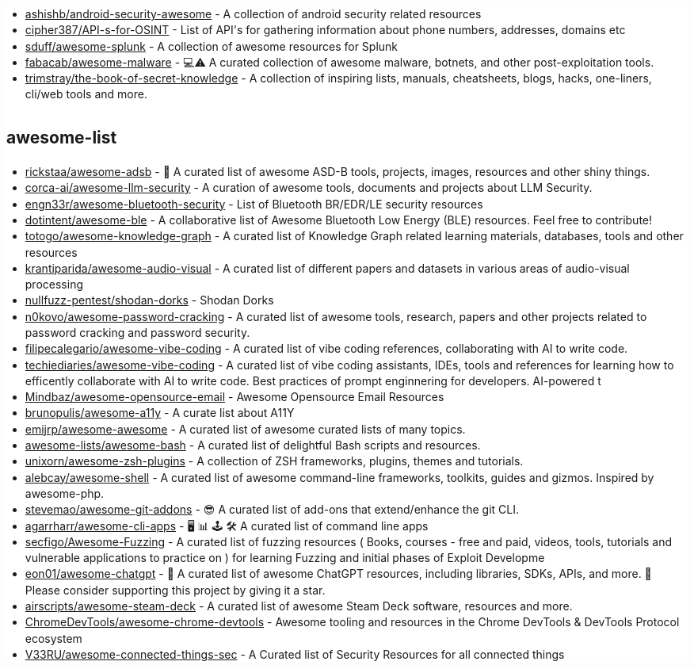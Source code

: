 - [ashishb/android-security-awesome](https://github.com/ashishb/android-security-awesome) - A collection of android security related resources
- [cipher387/API-s-for-OSINT](https://github.com/cipher387/API-s-for-OSINT) - List of API's for gathering information about phone numbers, addresses, domains etc
- [sduff/awesome-splunk](https://github.com/sduff/awesome-splunk) - A collection of awesome resources for Splunk
- [fabacab/awesome-malware](https://github.com/fabacab/awesome-malware) - :computer::warning: A curated collection of awesome malware, botnets, and other post-exploitation tools.
- [trimstray/the-book-of-secret-knowledge](https://github.com/trimstray/the-book-of-secret-knowledge) - A collection of inspiring lists, manuals, cheatsheets, blogs, hacks, one-liners, cli/web tools and more.

## awesome-list 

- [rickstaa/awesome-adsb](https://github.com/rickstaa/awesome-adsb) - 📡 A curated list of awesome ASD-B tools, projects, images, resources and other shiny things.
- [corca-ai/awesome-llm-security](https://github.com/corca-ai/awesome-llm-security) - A curation of awesome tools, documents and projects about LLM Security.
- [engn33r/awesome-bluetooth-security](https://github.com/engn33r/awesome-bluetooth-security) - List of Bluetooth BR/EDR/LE security resources
- [dotintent/awesome-ble](https://github.com/dotintent/awesome-ble) - A collaborative list of Awesome Bluetooth Low Energy (BLE) resources. Feel free to contribute!
- [totogo/awesome-knowledge-graph](https://github.com/totogo/awesome-knowledge-graph) - A curated list of Knowledge Graph related learning materials, databases, tools and other resources
- [krantiparida/awesome-audio-visual](https://github.com/krantiparida/awesome-audio-visual) - A curated list of different papers and datasets in various areas of audio-visual processing
- [nullfuzz-pentest/shodan-dorks](https://github.com/nullfuzz-pentest/shodan-dorks) - Shodan Dorks
- [n0kovo/awesome-password-cracking](https://github.com/n0kovo/awesome-password-cracking) - A curated list of awesome tools, research, papers and other projects related to password cracking and password security.
- [filipecalegario/awesome-vibe-coding](https://github.com/filipecalegario/awesome-vibe-coding) - A curated list of vibe coding references, collaborating with AI to write code.
- [techiediaries/awesome-vibe-coding](https://github.com/techiediaries/awesome-vibe-coding) - A curated list of vibe coding assistants, IDEs, tools and references for learning how to efficently collaborate with AI to write code. Best practices of prompt enginnering for developers. AI-powered t
- [Mindbaz/awesome-opensource-email](https://github.com/Mindbaz/awesome-opensource-email) - Awesome Opensource Email Resources
- [brunopulis/awesome-a11y](https://github.com/brunopulis/awesome-a11y) - A curate list about A11Y
- [emijrp/awesome-awesome](https://github.com/emijrp/awesome-awesome) - A curated list of awesome curated lists of many topics.
- [awesome-lists/awesome-bash](https://github.com/awesome-lists/awesome-bash) - A curated list of delightful Bash scripts and resources.
- [unixorn/awesome-zsh-plugins](https://github.com/unixorn/awesome-zsh-plugins) - A collection of ZSH frameworks, plugins, themes and tutorials.
- [alebcay/awesome-shell](https://github.com/alebcay/awesome-shell) - A curated list of awesome command-line frameworks, toolkits, guides and gizmos. Inspired by awesome-php.
- [stevemao/awesome-git-addons](https://github.com/stevemao/awesome-git-addons) - :sunglasses: A curated list of add-ons that extend/enhance the git CLI.
- [agarrharr/awesome-cli-apps](https://github.com/agarrharr/awesome-cli-apps) - 🖥 📊 🕹 🛠 A curated list of command line apps
- [secfigo/Awesome-Fuzzing](https://github.com/secfigo/Awesome-Fuzzing) - A curated list of fuzzing resources ( Books, courses - free and paid, videos, tools, tutorials and vulnerable applications to practice on ) for learning Fuzzing and initial phases of Exploit Developme
- [eon01/awesome-chatgpt](https://github.com/eon01/awesome-chatgpt) - 🧠 A curated list of awesome ChatGPT resources, including libraries, SDKs, APIs, and more. 🌟 Please consider supporting this project by giving it a star.
- [airscripts/awesome-steam-deck](https://github.com/airscripts/awesome-steam-deck) - A curated list of awesome Steam Deck software, resources and more.
- [ChromeDevTools/awesome-chrome-devtools](https://github.com/ChromeDevTools/awesome-chrome-devtools) - Awesome tooling and resources in the Chrome DevTools & DevTools Protocol ecosystem
- [V33RU/awesome-connected-things-sec](https://github.com/V33RU/awesome-connected-things-sec) - A Curated list of Security Resources for all connected things